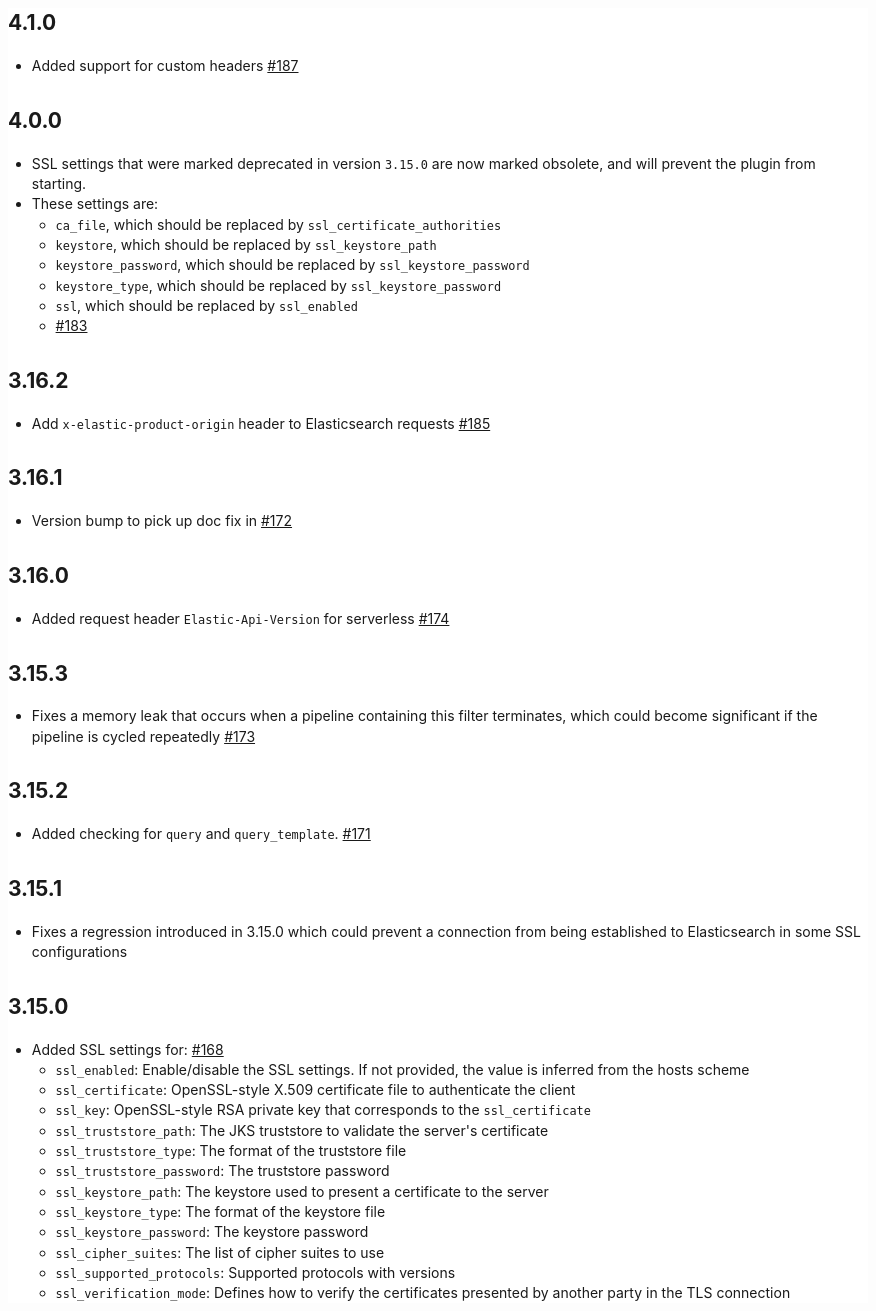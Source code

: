 ## 4.1.0
 - Added support for custom headers [#187](https://github.com/logstash-plugins/logstash-filter-elasticsearch/pull/187)
 
## 4.0.0
  - SSL settings that were marked deprecated in version `3.15.0` are now marked obsolete, and will prevent the plugin from starting.
  - These settings are:
    - `ca_file`, which should be replaced by `ssl_certificate_authorities`
    - `keystore`, which should be replaced by `ssl_keystore_path`
    - `keystore_password`, which should be replaced by `ssl_keystore_password`
    - `keystore_type`, which should be replaced by `ssl_keystore_password`
    -  `ssl`, which should be replaced by `ssl_enabled`
    - [#183](https://github.com/logstash-plugins/logstash-filter-elasticsearch/pull/183)

## 3.16.2
  - Add `x-elastic-product-origin` header to Elasticsearch requests [#185](https://github.com/logstash-plugins/logstash-filter-elasticsearch/pull/185)

## 3.16.1
  - Version bump to pick up doc fix in [#172](https://github.com/logstash-plugins/logstash-filter-elasticsearch/pull/172)

## 3.16.0
  - Added request header `Elastic-Api-Version` for serverless [#174](https://github.com/logstash-plugins/logstash-filter-elasticsearch/pull/174)

## 3.15.3
  - Fixes a memory leak that occurs when a pipeline containing this filter terminates, which could become significant if the pipeline is cycled repeatedly [#173](https://github.com/logstash-plugins/logstash-filter-elasticsearch/pull/173)

## 3.15.2
  - Added checking for `query` and `query_template`. [#171](https://github.com/logstash-plugins/logstash-filter-elasticsearch/pull/171)
  
## 3.15.1
  - Fixes a regression introduced in 3.15.0 which could prevent a connection from being established to Elasticsearch in some SSL configurations

## 3.15.0
  - Added SSL settings for: [#168](https://github.com/logstash-plugins/logstash-filter-elasticsearch/pull/168)
    - `ssl_enabled`: Enable/disable the SSL settings. If not provided, the value is inferred from the hosts scheme
    - `ssl_certificate`: OpenSSL-style X.509 certificate file to authenticate the client
    - `ssl_key`: OpenSSL-style RSA private key that corresponds to the `ssl_certificate`
    - `ssl_truststore_path`: The JKS truststore to validate the server's certificate
    - `ssl_truststore_type`: The format of the truststore file
    - `ssl_truststore_password`: The truststore password
    - `ssl_keystore_path`: The keystore used to present a certificate to the server
    - `ssl_keystore_type`: The format of the keystore file
    - `ssl_keystore_password`: The keystore password
    - `ssl_cipher_suites`: The list of cipher suites to use
    - `ssl_supported_protocols`: Supported protocols with versions
    - `ssl_verification_mode`: Defines how to verify the certificates presented by another party in the TLS connection